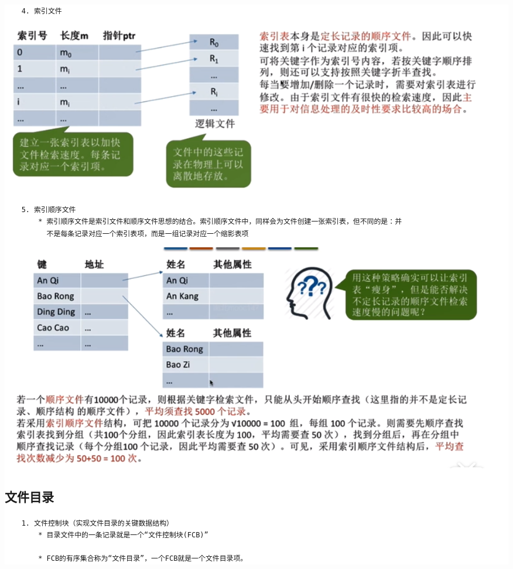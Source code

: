         4. 索引文件

<img src="./img/img81.png" width=820>

        5. 索引顺序文件
            * 索引顺序文件是索引文件和顺序文件思想的结合。索引顺序文件中，同样会为文件创建一张索引表，但不同的是：并
              不是每条记录对应一个索引表项，而是一组记录对应一个缩影表项

<img src="./img/img82.png" width=820>

## 文件目录

        1. 文件控制块（实现文件目录的关键数据结构）
            * 目录文件中的一条记录就是一个“文件控制块(FCB)”

            * FCB的有序集合称为“文件目录”，一个FCB就是一个文件目录项。
